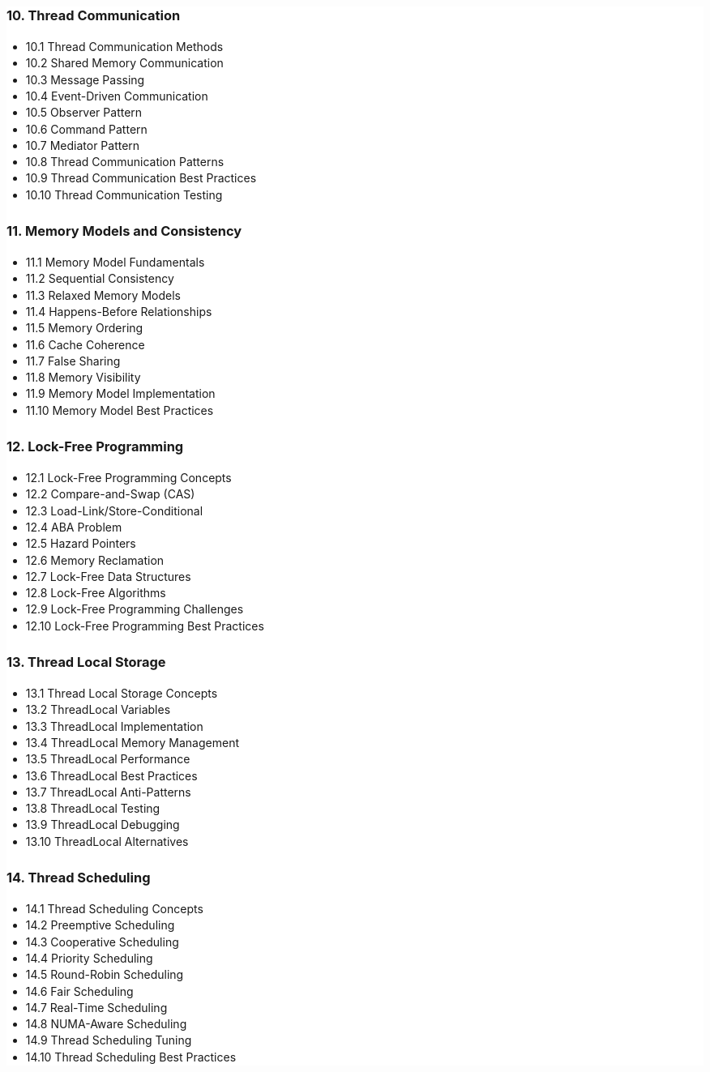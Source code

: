 ### 10. Thread Communication
- 10.1 Thread Communication Methods
- 10.2 Shared Memory Communication
- 10.3 Message Passing
- 10.4 Event-Driven Communication
- 10.5 Observer Pattern
- 10.6 Command Pattern
- 10.7 Mediator Pattern
- 10.8 Thread Communication Patterns
- 10.9 Thread Communication Best Practices
- 10.10 Thread Communication Testing

### 11. Memory Models and Consistency
- 11.1 Memory Model Fundamentals
- 11.2 Sequential Consistency
- 11.3 Relaxed Memory Models
- 11.4 Happens-Before Relationships
- 11.5 Memory Ordering
- 11.6 Cache Coherence
- 11.7 False Sharing
- 11.8 Memory Visibility
- 11.9 Memory Model Implementation
- 11.10 Memory Model Best Practices

### 12. Lock-Free Programming
- 12.1 Lock-Free Programming Concepts
- 12.2 Compare-and-Swap (CAS)
- 12.3 Load-Link/Store-Conditional
- 12.4 ABA Problem
- 12.5 Hazard Pointers
- 12.6 Memory Reclamation
- 12.7 Lock-Free Data Structures
- 12.8 Lock-Free Algorithms
- 12.9 Lock-Free Programming Challenges
- 12.10 Lock-Free Programming Best Practices

### 13. Thread Local Storage
- 13.1 Thread Local Storage Concepts
- 13.2 ThreadLocal Variables
- 13.3 ThreadLocal Implementation
- 13.4 ThreadLocal Memory Management
- 13.5 ThreadLocal Performance
- 13.6 ThreadLocal Best Practices
- 13.7 ThreadLocal Anti-Patterns
- 13.8 ThreadLocal Testing
- 13.9 ThreadLocal Debugging
- 13.10 ThreadLocal Alternatives

### 14. Thread Scheduling
- 14.1 Thread Scheduling Concepts
- 14.2 Preemptive Scheduling
- 14.3 Cooperative Scheduling
- 14.4 Priority Scheduling
- 14.5 Round-Robin Scheduling
- 14.6 Fair Scheduling
- 14.7 Real-Time Scheduling
- 14.8 NUMA-Aware Scheduling
- 14.9 Thread Scheduling Tuning
- 14.10 Thread Scheduling Best Practices
